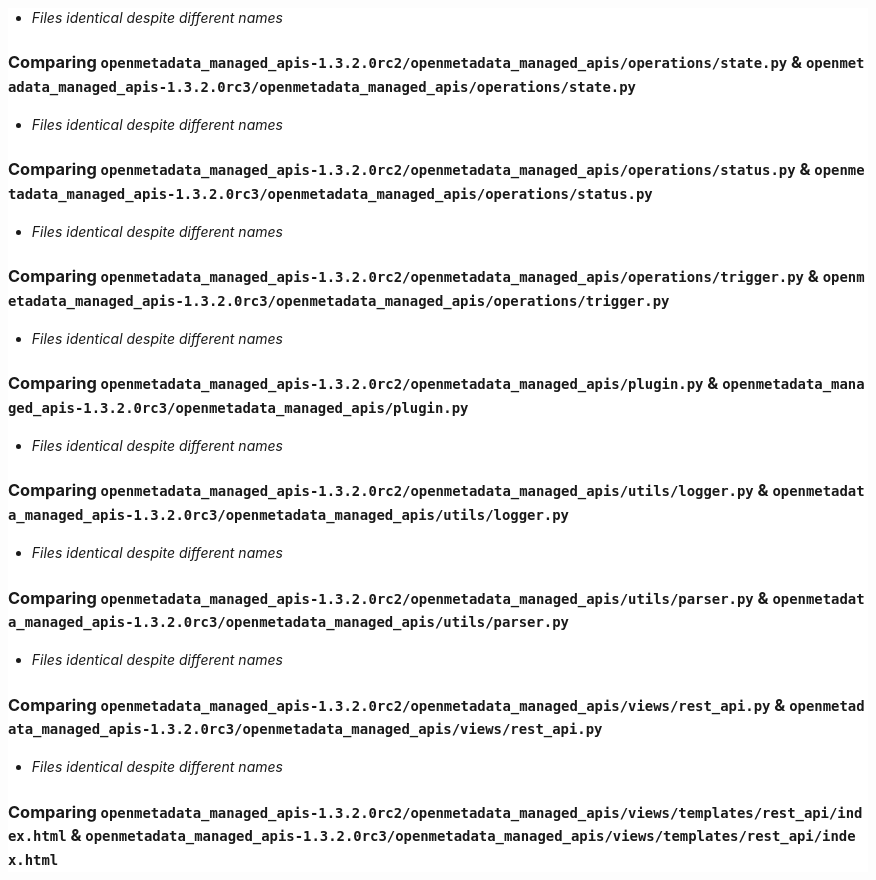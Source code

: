  * *Files identical despite different names*

### Comparing `openmetadata_managed_apis-1.3.2.0rc2/openmetadata_managed_apis/operations/state.py` & `openmetadata_managed_apis-1.3.2.0rc3/openmetadata_managed_apis/operations/state.py`

 * *Files identical despite different names*

### Comparing `openmetadata_managed_apis-1.3.2.0rc2/openmetadata_managed_apis/operations/status.py` & `openmetadata_managed_apis-1.3.2.0rc3/openmetadata_managed_apis/operations/status.py`

 * *Files identical despite different names*

### Comparing `openmetadata_managed_apis-1.3.2.0rc2/openmetadata_managed_apis/operations/trigger.py` & `openmetadata_managed_apis-1.3.2.0rc3/openmetadata_managed_apis/operations/trigger.py`

 * *Files identical despite different names*

### Comparing `openmetadata_managed_apis-1.3.2.0rc2/openmetadata_managed_apis/plugin.py` & `openmetadata_managed_apis-1.3.2.0rc3/openmetadata_managed_apis/plugin.py`

 * *Files identical despite different names*

### Comparing `openmetadata_managed_apis-1.3.2.0rc2/openmetadata_managed_apis/utils/logger.py` & `openmetadata_managed_apis-1.3.2.0rc3/openmetadata_managed_apis/utils/logger.py`

 * *Files identical despite different names*

### Comparing `openmetadata_managed_apis-1.3.2.0rc2/openmetadata_managed_apis/utils/parser.py` & `openmetadata_managed_apis-1.3.2.0rc3/openmetadata_managed_apis/utils/parser.py`

 * *Files identical despite different names*

### Comparing `openmetadata_managed_apis-1.3.2.0rc2/openmetadata_managed_apis/views/rest_api.py` & `openmetadata_managed_apis-1.3.2.0rc3/openmetadata_managed_apis/views/rest_api.py`

 * *Files identical despite different names*

### Comparing `openmetadata_managed_apis-1.3.2.0rc2/openmetadata_managed_apis/views/templates/rest_api/index.html` & `openmetadata_managed_apis-1.3.2.0rc3/openmetadata_managed_apis/views/templates/rest_api/index.html`
